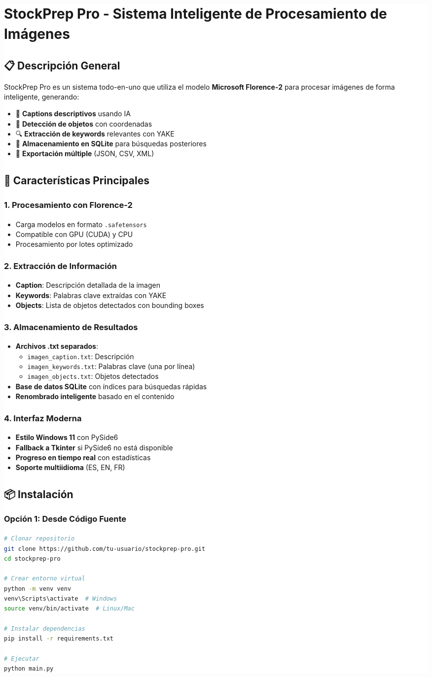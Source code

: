 # StockPrep Pro - Sistema Inteligente de Procesamiento de Imágenes

## 📋 Descripción General

StockPrep Pro es un sistema todo-en-uno que utiliza el modelo **Microsoft Florence-2** para procesar imágenes de forma inteligente, generando:

- 🤖 **Captions descriptivos** usando IA
- 🎯 **Detección de objetos** con coordenadas
- 🔍 **Extracción de keywords** relevantes con YAKE
- 💾 **Almacenamiento en SQLite** para búsquedas posteriores
- 📄 **Exportación múltiple** (JSON, CSV, XML)

## 🚀 Características Principales

### 1. Procesamiento con Florence-2
- Carga modelos en formato `.safetensors`
- Compatible con GPU (CUDA) y CPU
- Procesamiento por lotes optimizado

### 2. Extracción de Información
- **Caption**: Descripción detallada de la imagen
- **Keywords**: Palabras clave extraídas con YAKE
- **Objects**: Lista de objetos detectados con bounding boxes

### 3. Almacenamiento de Resultados
- **Archivos .txt separados**:
  - `imagen_caption.txt`: Descripción
  - `imagen_keywords.txt`: Palabras clave (una por línea)
  - `imagen_objects.txt`: Objetos detectados
- **Base de datos SQLite** con índices para búsquedas rápidas
- **Renombrado inteligente** basado en el contenido

### 4. Interfaz Moderna
- **Estilo Windows 11** con PySide6
- **Fallback a Tkinter** si PySide6 no está disponible
- **Progreso en tiempo real** con estadísticas
- **Soporte multiidioma** (ES, EN, FR)

## 📦 Instalación

### Opción 1: Desde Código Fuente

```bash
# Clonar repositorio
git clone https://github.com/tu-usuario/stockprep-pro.git
cd stockprep-pro

# Crear entorno virtual
python -m venv venv
venv\Scripts\activate  # Windows
source venv/bin/activate  # Linux/Mac

# Instalar dependencias
pip install -r requirements.txt

# Ejecutar
python main.py
```
